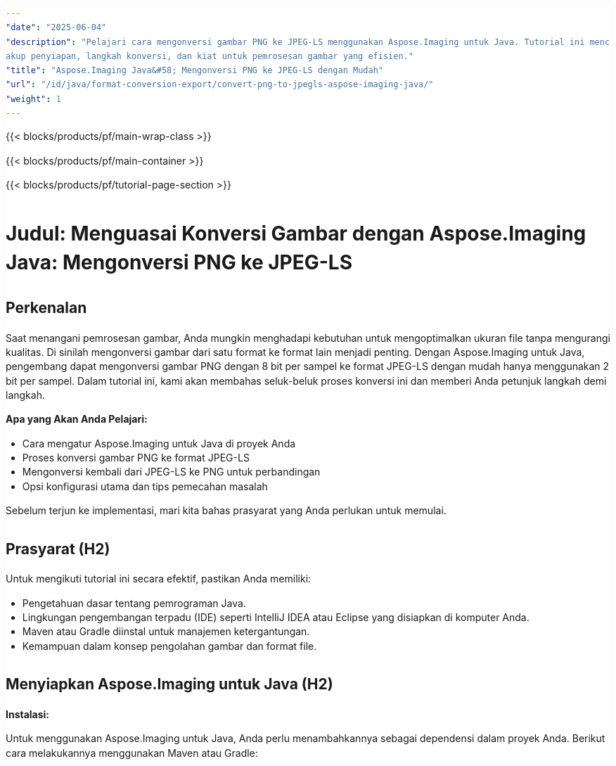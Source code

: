 ```yaml
---
"date": "2025-06-04"
"description": "Pelajari cara mengonversi gambar PNG ke JPEG-LS menggunakan Aspose.Imaging untuk Java. Tutorial ini mencakup penyiapan, langkah konversi, dan kiat untuk pemrosesan gambar yang efisien."
"title": "Aspose.Imaging Java&#58; Mengonversi PNG ke JPEG-LS dengan Mudah"
"url": "/id/java/format-conversion-export/convert-png-to-jpegls-aspose-imaging-java/"
"weight": 1
---
```


{{< blocks/products/pf/main-wrap-class >}}

{{< blocks/products/pf/main-container >}}

{{< blocks/products/pf/tutorial-page-section >}}
# Judul: Menguasai Konversi Gambar dengan Aspose.Imaging Java: Mengonversi PNG ke JPEG-LS

## Perkenalan

Saat menangani pemrosesan gambar, Anda mungkin menghadapi kebutuhan untuk mengoptimalkan ukuran file tanpa mengurangi kualitas. Di sinilah mengonversi gambar dari satu format ke format lain menjadi penting. Dengan Aspose.Imaging untuk Java, pengembang dapat mengonversi gambar PNG dengan 8 bit per sampel ke format JPEG-LS dengan mudah hanya menggunakan 2 bit per sampel. Dalam tutorial ini, kami akan membahas seluk-beluk proses konversi ini dan memberi Anda petunjuk langkah demi langkah.

**Apa yang Akan Anda Pelajari:**
- Cara mengatur Aspose.Imaging untuk Java di proyek Anda
- Proses konversi gambar PNG ke format JPEG-LS
- Mengonversi kembali dari JPEG-LS ke PNG untuk perbandingan
- Opsi konfigurasi utama dan tips pemecahan masalah

Sebelum terjun ke implementasi, mari kita bahas prasyarat yang Anda perlukan untuk memulai.

## Prasyarat (H2)

Untuk mengikuti tutorial ini secara efektif, pastikan Anda memiliki:
- Pengetahuan dasar tentang pemrograman Java.
- Lingkungan pengembangan terpadu (IDE) seperti IntelliJ IDEA atau Eclipse yang disiapkan di komputer Anda.
- Maven atau Gradle diinstal untuk manajemen ketergantungan.
- Kemampuan dalam konsep pengolahan gambar dan format file.

## Menyiapkan Aspose.Imaging untuk Java (H2)

**Instalasi:**

Untuk menggunakan Aspose.Imaging untuk Java, Anda perlu menambahkannya sebagai dependensi dalam proyek Anda. Berikut cara melakukannya menggunakan Maven atau Gradle:
